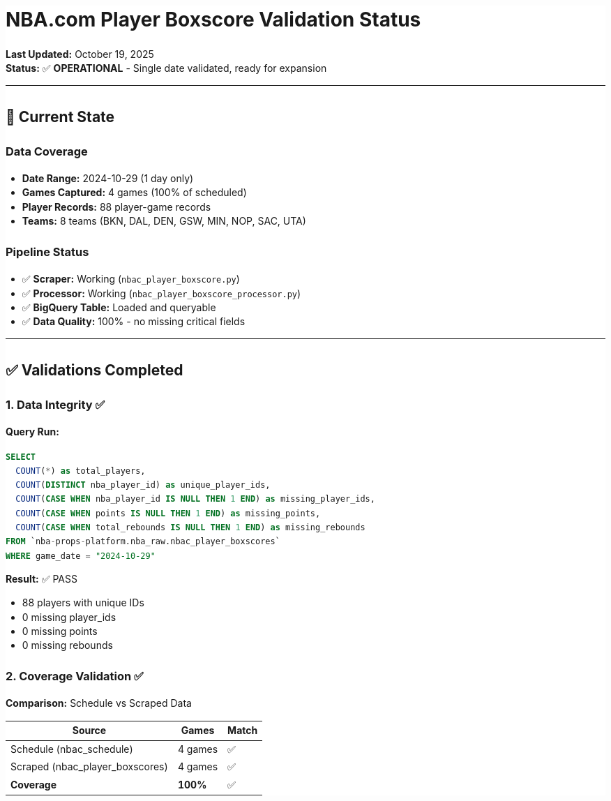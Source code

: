 # NBA.com Player Boxscore Validation Status

**Last Updated:** October 19, 2025  
**Status:** ✅ **OPERATIONAL** - Single date validated, ready for expansion

---

## 🎯 Current State

### Data Coverage
- **Date Range:** 2024-10-29 (1 day only)
- **Games Captured:** 4 games (100% of scheduled)
- **Player Records:** 88 player-game records
- **Teams:** 8 teams (BKN, DAL, DEN, GSW, MIN, NOP, SAC, UTA)

### Pipeline Status
- ✅ **Scraper:** Working (`nbac_player_boxscore.py`)
- ✅ **Processor:** Working (`nbac_player_boxscore_processor.py`)
- ✅ **BigQuery Table:** Loaded and queryable
- ✅ **Data Quality:** 100% - no missing critical fields

---

## ✅ Validations Completed

### 1. Data Integrity ✅
**Query Run:**
```sql
SELECT
  COUNT(*) as total_players,
  COUNT(DISTINCT nba_player_id) as unique_player_ids,
  COUNT(CASE WHEN nba_player_id IS NULL THEN 1 END) as missing_player_ids,
  COUNT(CASE WHEN points IS NULL THEN 1 END) as missing_points,
  COUNT(CASE WHEN total_rebounds IS NULL THEN 1 END) as missing_rebounds
FROM `nba-props-platform.nba_raw.nbac_player_boxscores`
WHERE game_date = "2024-10-29"
```

**Result:** ✅ PASS
- 88 players with unique IDs
- 0 missing player_ids
- 0 missing points
- 0 missing rebounds

### 2. Coverage Validation ✅
**Comparison:** Schedule vs Scraped Data

| Source | Games | Match |
|--------|-------|-------|
| Schedule (nbac_schedule) | 4 games | ✅ |
| Scraped (nbac_player_boxscores) | 4 games | ✅ |
| **Coverage** | **100%** | ✅ |
